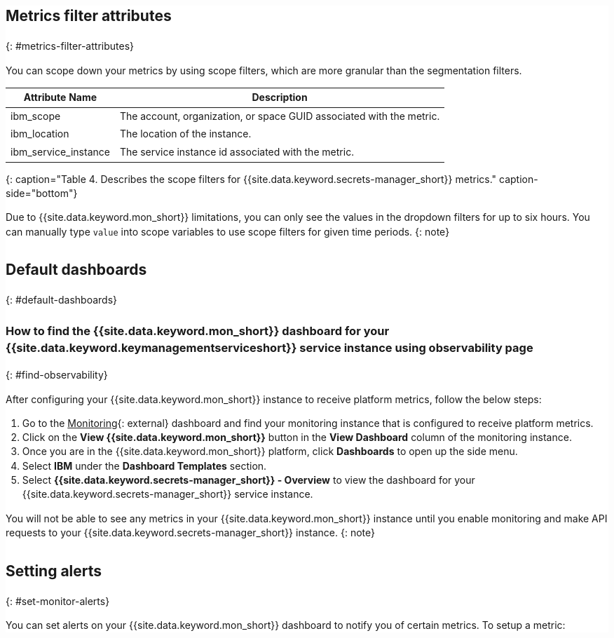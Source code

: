 ## Metrics filter attributes
{: #metrics-filter-attributes}

You can scope down your metrics by using scope filters, which are more granular than the segmentation filters.

|Attribute Name|Description|
|--- |--- |
|ibm_scope|The account, organization, or space GUID associated with the metric.|
|ibm_location|The location of the instance.|
|ibm_service_instance|The service instance id associated with the metric.|
{: caption="Table 4. Describes the scope filters for {{site.data.keyword.secrets-manager_short}} metrics." caption-side="bottom"}

Due to {{site.data.keyword.mon_short}} limitations, you can only see the values in the dropdown filters for up to six hours. You can manually type `value` into scope variables to use scope filters for given time periods.
{: note}

## Default dashboards
{: #default-dashboards}

### How to find the {{site.data.keyword.mon_short}} dashboard for your {{site.data.keyword.keymanagementserviceshort}} service instance using observability page
{: #find-observability}

After configuring your {{site.data.keyword.mon_short}} instance to receive platform metrics, follow the below steps:

1. Go to the [Monitoring](/observe/monitoring){: external} dashboard and find your monitoring instance that is configured to receive platform metrics.
2. Click on the **View {{site.data.keyword.mon_short}}** button in the **View Dashboard** column of the monitoring instance.
3. Once you are in the {{site.data.keyword.mon_short}} platform, click **Dashboards** to open up the side menu.
4. Select **IBM** under the **Dashboard Templates** section.
5. Select **{{site.data.keyword.secrets-manager_short}} - Overview** to view the dashboard for your {{site.data.keyword.secrets-manager_short}} service instance.

You will not be able to see any metrics in your {{site.data.keyword.mon_short}} instance until you enable monitoring and make API requests to your {{site.data.keyword.secrets-manager_short}} instance.
{: note}

## Setting alerts
{: #set-monitor-alerts}

You can set alerts on your {{site.data.keyword.mon_short}} dashboard to notify you of certain metrics. To setup a metric:
